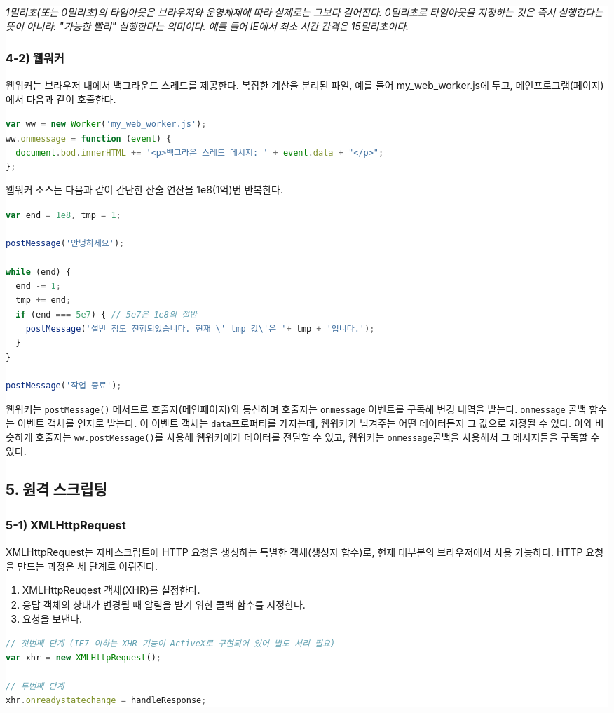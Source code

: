 *1밀리초(또는 0밀리초)의 타임아웃은 브라우저와 운영체제에 따라 실제로는 그보다 길어진다. 0밀리초로 타임아웃을 지정하는 것은 즉시 실행한다는 뜻이 아니라. "가능한 빨리" 실행한다는 의미이다. 예를 들어 IE에서 최소 시간 간격은 15밀리초이다.*

### 4-2) 웹워커

웹워커는 브라우저 내에서 백그라운드 스레드를 제공한다. 복잡한 계산을 분리된 파일, 예를 들어 my_web_worker.js에 두고, 메인프로그램(페이지)에서 다음과 같이 호출한다.

``` js
var ww = new Worker('my_web_worker.js');
ww.onmessage = function (event) {
  document.bod.innerHTML += '<p>백그라운 스레드 메시지: ' + event.data + "</p>";
};
```

웹워커 소스는 다음과 같이 간단한 산술 연산을 1e8(1억)번 반복한다.

``` js
var end = 1e8, tmp = 1;

postMessage('안녕하세요');

while (end) {
  end -= 1;
  tmp += end;
  if (end === 5e7) { // 5e7은 1e8의 절반
    postMessage('절반 정도 진행되었습니다. 현재 \' tmp 값\'은 '+ tmp + '입니다.');
  }
}

postMessage('작업 종료');
```

웹워커는 `postMessage()` 메서드로 호출자(메인페이지)와 통신하며 호출자는 `onmessage` 이벤트를 구독해 변경 내역을 받는다. `onmessage` 콜백 함수는 이벤트 객체를 인자로 받는다. 이 이벤트 객체는 `data`프로퍼티를 가지는데, 웹워커가 넘겨주는 어떤 데이터든지 그 값으로 지정될 수 있다. 이와 비슷하게 호출자는 `ww.postMessage()`를 사용해 웹워커에게 데이터를 전달할 수 있고, 웹워커는 `onmessage`콜백을 사용해서 그 메시지들을 구독할 수 있다.

## 5. 원격 스크립팅

### 5-1) XMLHttpRequest

XMLHttpRequest는 자바스크립트에 HTTP 요청을 생성하는 특별한 객체(생성자 함수)로, 현재 대부분의 브라우저에서 사용 가능하다. HTTP 요청을 만드는 과정은 세 단계로 이뤄진다.

1. XMLHttpReuqest 객체(XHR)를 설정한다.
2. 응답 객체의 상태가 변경될 때 알림을 받기 위한 콜백 함수를 지정한다.
3. 요청을 보낸다.

``` js
// 첫번째 단계 (IE7 이하는 XHR 기능이 ActiveX로 구현되어 있어 별도 처리 필요)
var xhr = new XMLHttpRequest();

// 두번째 단계
xhr.onreadystatechange = handleResponse;
```
